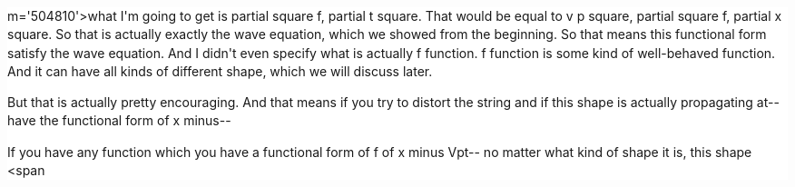   m='504810'>what</span> <span m='504930'>I'm</span> <span
  m='505310'>going</span> <span m='505490'>to</span> <span m='505610'>get</span>
  <span m='505940'>is</span> <span m='506690'>partial</span> <span
  m='506960'>square</span> <span m='507430'>f,</span> <span
  m='508950'>partial</span> <span m='509320'>t</span> <span
  m='509820'>square.</span> <span m='510580'>That</span> <span
  m='510740'>would</span> <span m='510890'>be</span> <span
  m='511100'>equal</span> <span m='511490'>to</span> <span m='512270'>v</span>
  <span m='512450'>p</span> <span m='512720'>square,</span> <span
  m='513965'>partial</span> <span m='514380'>square</span> <span
  m='514799'>f,</span> <span m='515676'>partial</span> <span m='516162'>x</span>
  <span m='516650'>square.</span> <span m='518360'>So</span> <span
  m='518490'>that</span> <span m='518809'>is</span> <span
  m='518940'>actually</span> <span m='519530'>exactly</span> <span
  m='520159'>the</span> <span m='521289'>wave</span> <span
  m='521799'>equation,</span> <span m='522470'>which</span> <span
  m='527390'>we</span> <span m='527520'>showed</span> <span
  m='527920'>from</span> <span m='528140'>the</span> <span
  m='528200'>beginning.</span> <span m='529220'>So</span> <span
  m='529370'>that</span> <span m='529670'>means</span> <span
  m='530780'>this</span> <span m='530990'>functional</span> <span
  m='531590'>form</span> <span m='533170'>satisfy</span> <span
  m='534560'>the</span> <span m='534700'>wave</span> <span
  m='535010'>equation.</span> <span m='536580'>And</span> <span
  m='536880'>I</span> <span m='537060'>didn't</span> <span
  m='537480'>even</span> <span m='537960'>specify</span> <span
  m='538950'>what</span> <span m='539190'>is</span> <span
  m='539370'>actually</span> <span m='540150'>f</span> <span
  m='540930'>function.</span> <span m='541860'>f</span> <span
  m='542070'>function</span> <span m='542640'>is</span> <span
  m='542790'>some</span> <span m='543000'>kind</span> <span m='543270'>of</span>
  <span m='543990'>well-behaved</span> <span m='544560'>function.</span> <span
  m='545850'>And</span> <span m='546750'>it</span> <span m='546840'>can</span>
  <span m='548400'>have</span> <span m='549120'>all</span> <span
  m='549240'>kinds</span> <span m='549540'>of</span> <span
  m='549660'>different</span> <span m='550020'>shape,</span> <span
  m='550800'>which</span> <span m='551010'>we</span> <span
  m='551150'>will</span> <span m='551330'>discuss</span> <span
  m='551850'>later.</span> </p><p><span m='552880'>But</span> <span
  m='552980'>that</span> <span m='553250'>is</span> <span
  m='553380'>actually</span> <span m='553760'>pretty</span> <span
  m='554010'>encouraging.</span> <span m='554750'>And that</span> <span
  m='555040'>means</span> <span m='555780'>if</span> <span m='555990'>you</span>
  <span m='556530'>try</span> <span m='556860'>to</span> <span
  m='557220'>distort</span> <span m='558150'>the</span> <span
  m='558380'>string</span> <span m='559210'>and</span> <span
  m='560320'>if</span> <span m='560550'>this</span> <span
  m='560760'>shape</span> <span m='561060'>is</span> <span
  m='561260'>actually</span> <span m='563370'>propagating</span> <span
  m='563750'>at--</span> <span m='565485'>have</span> <span
  m='565890'>the</span> <span m='566010'>functional</span> <span
  m='566430'>form</span> <span m='566700'>of</span> <span m='567450'>x</span>
  <span m='568890'>minus--</span> </p><p><span m='569730'>If</span> <span
  m='569850'>you</span> <span m='569940'>have</span> <span m='570120'>any</span>
  <span m='570360'>function</span> <span m='570930'>which</span> <span
  m='571100'>you have</span> <span m='571320'>a</span> <span
  m='571380'>functional</span> <span m='571800'>form</span> <span
  m='572070'>of</span> <span m='572670'>f</span> <span m='572940'>of</span>
  <span m='573360'>x</span> <span m='573630'>minus</span> <span
  m='574020'>Vpt--</span> <span m='575490'>no</span> <span
  m='575640'>matter</span> <span m='576060'>what</span> <span
  m='576270'>kind</span> <span m='576540'>of</span> <span
  m='576660'>shape</span> <span m='577120'>it</span> <span m='577330'>is,</span>
  <span m='578250'>this</span> <span m='578520'>shape</span> <span